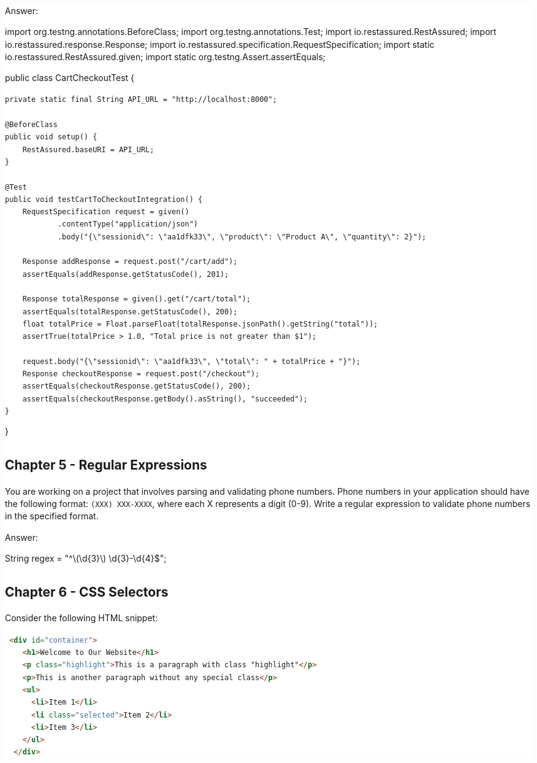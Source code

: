 Answer:

import org.testng.annotations.BeforeClass;
import org.testng.annotations.Test;
import io.restassured.RestAssured;
import io.restassured.response.Response;
import io.restassured.specification.RequestSpecification;
import static io.restassured.RestAssured.given;
import static org.testng.Assert.assertEquals;

public class CartCheckoutTest {

    private static final String API_URL = "http://localhost:8000";

    @BeforeClass
    public void setup() {
        RestAssured.baseURI = API_URL;
    }

    @Test
    public void testCartToCheckoutIntegration() {
        RequestSpecification request = given()
                .contentType("application/json")
                .body("{\"sessionid\": \"aa1dfk33\", \"product\": \"Product A\", \"quantity\": 2}");

        Response addResponse = request.post("/cart/add");
        assertEquals(addResponse.getStatusCode(), 201);

        Response totalResponse = given().get("/cart/total");
        assertEquals(totalResponse.getStatusCode(), 200);
        float totalPrice = Float.parseFloat(totalResponse.jsonPath().getString("total"));
        assertTrue(totalPrice > 1.0, "Total price is not greater than $1");

        request.body("{\"sessionid\": \"aa1dfk33\", \"total\": " + totalPrice + "}");
        Response checkoutResponse = request.post("/checkout");
        assertEquals(checkoutResponse.getStatusCode(), 200);
        assertEquals(checkoutResponse.getBody().asString(), "succeeded");
    }

}

## Chapter 5 - Regular Expressions

You are working on a project that involves parsing and validating phone numbers. Phone numbers in your application should have the following format: `(XXX) XXX-XXXX`, where each X represents a digit (0-9). Write a regular expression to validate phone numbers in the specified format.

Answer:

String regex = "^\\(\\d{3}\\) \\d{3}-\\d{4}$";

## Chapter 6 - CSS Selectors

Consider the following HTML snippet:

```html
 <div id="container">
    <h1>Welcome to Our Website</h1>
    <p class="highlight">This is a paragraph with class "highlight"</p>
    <p>This is another paragraph without any special class</p>
    <ul>
      <li>Item 1</li>
      <li class="selected">Item 2</li>
      <li>Item 3</li>
    </ul>
  </div>
```
